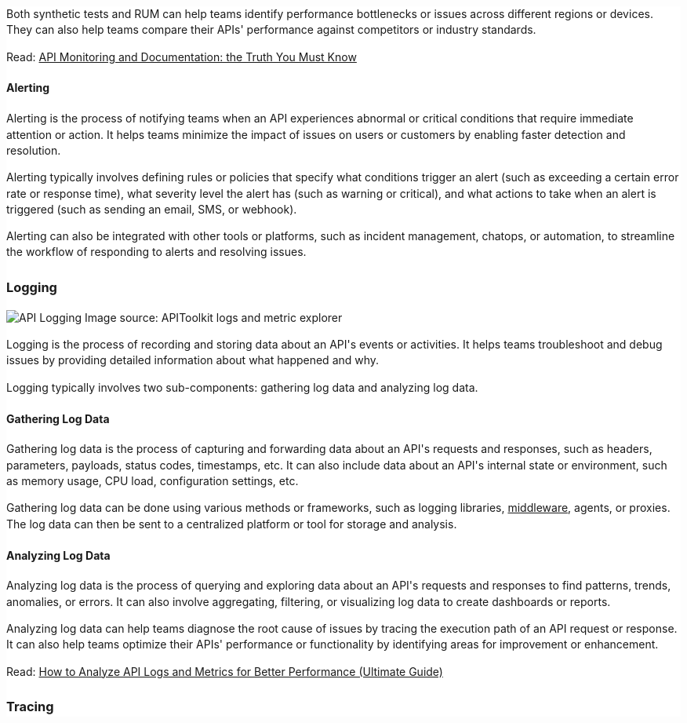 Both synthetic tests and RUM can help teams identify performance bottlenecks or issues across different regions or devices. They can also help teams compare their APIs' performance against competitors or industry standards.

Read: [API Monitoring and Documentation: the Truth You Must Know](https://monoscope.tech/blog/api-documentation-and-observability-the-truth-you-must-know/)

#### Alerting

Alerting is the process of notifying teams when an API experiences abnormal or critical conditions that require immediate attention or action. It helps teams minimize the impact of issues on users or customers by enabling faster detection and resolution.

Alerting typically involves defining rules or policies that specify what conditions trigger an alert (such as exceeding a certain error rate or response time), what severity level the alert has (such as warning or critical), and what actions to take when an alert is triggered (such as sending an email, SMS, or webhook).

Alerting can also be integrated with other tools or platforms, such as incident management, chatops, or automation, to streamline the workflow of responding to alerts and resolving issues.

### Logging

![API Logging](./api-query.png)
Image source: APIToolkit logs and metric explorer

Logging is the process of recording and storing data about an API's events or activities. It helps teams troubleshoot and debug issues by providing detailed information about what happened and why.

Logging typically involves two sub-components: gathering log data and analyzing log data.

#### Gathering Log Data

Gathering log data is the process of capturing and forwarding data about an API's requests and responses, such as headers, parameters, payloads, status codes, timestamps, etc. It can also include data about an API's internal state or environment, such as memory usage, CPU load, configuration settings, etc.

Gathering log data can be done using various methods or frameworks, such as logging libraries, [middleware](), agents, or proxies. The log data can then be sent to a centralized platform or tool for storage and analysis.

#### Analyzing Log Data

Analyzing log data is the process of querying and exploring data about an API's requests and responses to find patterns, trends, anomalies, or errors. It can also involve aggregating, filtering, or visualizing log data to create dashboards or reports.

Analyzing log data can help teams diagnose the root cause of issues by tracing the execution path of an API request or response. It can also help teams optimize their APIs' performance or functionality by identifying areas for improvement or enhancement.

Read: [How to Analyze API Logs and Metrics for Better Performance (Ultimate Guide)](https://monoscope.tech/blog/api-logs-and-metrics/)

### Tracing
